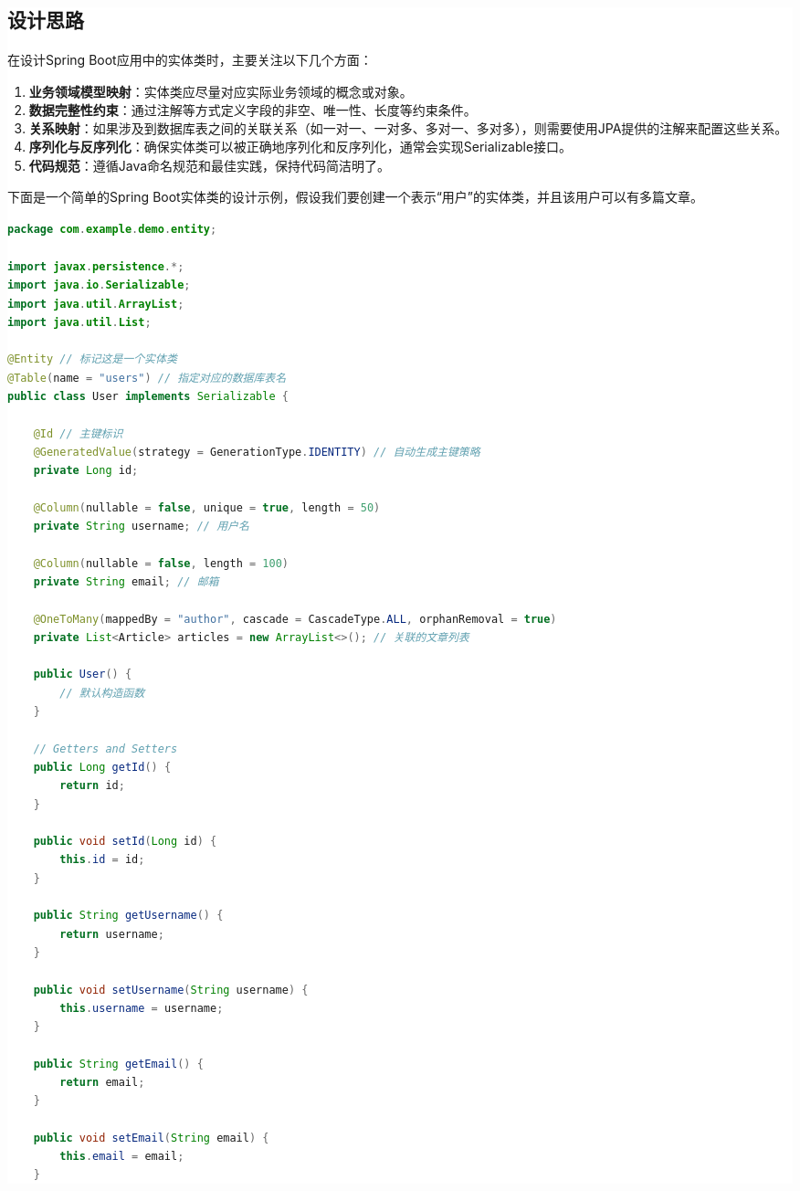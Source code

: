 ## 设计思路
在设计Spring Boot应用中的实体类时，主要关注以下几个方面：

1. **业务领域模型映射**：实体类应尽量对应实际业务领域的概念或对象。
2. **数据完整性约束**：通过注解等方式定义字段的非空、唯一性、长度等约束条件。
3. **关系映射**：如果涉及到数据库表之间的关联关系（如一对一、一对多、多对一、多对多），则需要使用JPA提供的注解来配置这些关系。
4. **序列化与反序列化**：确保实体类可以被正确地序列化和反序列化，通常会实现Serializable接口。
5. **代码规范**：遵循Java命名规范和最佳实践，保持代码简洁明了。

下面是一个简单的Spring Boot实体类的设计示例，假设我们要创建一个表示“用户”的实体类，并且该用户可以有多篇文章。

```java
package com.example.demo.entity;

import javax.persistence.*;
import java.io.Serializable;
import java.util.ArrayList;
import java.util.List;

@Entity // 标记这是一个实体类
@Table(name = "users") // 指定对应的数据库表名
public class User implements Serializable {

    @Id // 主键标识
    @GeneratedValue(strategy = GenerationType.IDENTITY) // 自动生成主键策略
    private Long id;

    @Column(nullable = false, unique = true, length = 50)
    private String username; // 用户名

    @Column(nullable = false, length = 100)
    private String email; // 邮箱

    @OneToMany(mappedBy = "author", cascade = CascadeType.ALL, orphanRemoval = true)
    private List<Article> articles = new ArrayList<>(); // 关联的文章列表

    public User() {
        // 默认构造函数
    }

    // Getters and Setters
    public Long getId() {
        return id;
    }

    public void setId(Long id) {
        this.id = id;
    }

    public String getUsername() {
        return username;
    }

    public void setUsername(String username) {
        this.username = username;
    }

    public String getEmail() {
        return email;
    }

    public void setEmail(String email) {
        this.email = email;
    }
```